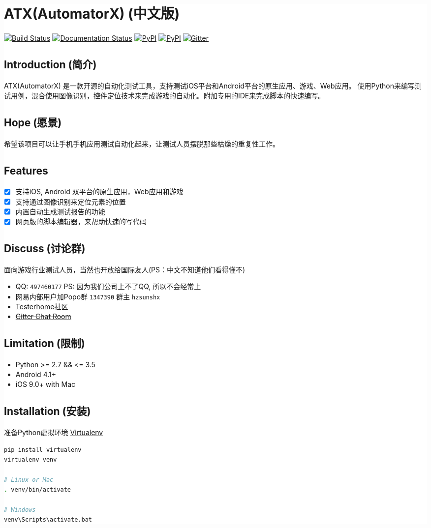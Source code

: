 # ATX(AutomatorX) (中文版)
[![Build Status](https://travis-ci.org/NetEaseGame/ATX.svg?branch=master)](https://travis-ci.org/NetEaseGame/ATX)
[![Documentation Status](https://readthedocs.org/projects/atx/badge/?version=latest)](http://atx.readthedocs.org/en/latest/?badge=latest)
[![PyPI](https://img.shields.io/pypi/v/atx.svg)](https://pypi.python.org/pypi/atx)
[![PyPI](https://img.shields.io/pypi/l/atx.svg)]()
[![Gitter](https://badges.gitter.im/codeskyblue/ATX.svg)](https://gitter.im/codeskyblue/ATX?utm_source=badge&utm_medium=badge&utm_campaign=pr-badge)

## Introduction (简介)
ATX(AutomatorX) 是一款开源的自动化测试工具，支持测试iOS平台和Android平台的原生应用、游戏、Web应用。
使用Python来编写测试用例，混合使用图像识别，控件定位技术来完成游戏的自动化。附加专用的IDE来完成脚本的快速编写。

## Hope (愿景)
希望该项目可以让手机手机应用测试自动化起来，让测试人员摆脱那些枯燥的重复性工作。

## Features
- [x] 支持iOS, Android 双平台的原生应用，Web应用和游戏
- [x] 支持通过图像识别来定位元素的位置
- [x] 内置自动生成测试报告的功能
- [x] 网页版的脚本编辑器，来帮助快速的写代码

## Discuss (讨论群)
面向游戏行业测试人员，当然也开放给国际友人(PS：中文不知道他们看得懂不)

- QQ: `497460177` PS: 因为我们公司上不了QQ, 所以不会经常上
- 网易内部用户加Popo群 `1347390` 群主 `hzsunshx`
- [Testerhome社区](https://testerhome.com/topics/node78)
- ~~[Gitter Chat Room](https://gitter.im/codeskyblue/AutomatorX?utm_source=badge&utm_medium=badge&utm_campaign=pr-badge)~~

## Limitation (限制)
- Python >= 2.7 && <= 3.5
- Android 4.1+
- iOS 9.0+ with Mac

## Installation (安装)
准备Python虚拟环境 [Virtualenv]((http://www.jianshu.com/p/08c657bd34f1))

```bash
pip install virtualenv
virtualenv venv

# Linux or Mac
. venv/bin/activate

# Windows
venv\Scripts\activate.bat 
```
